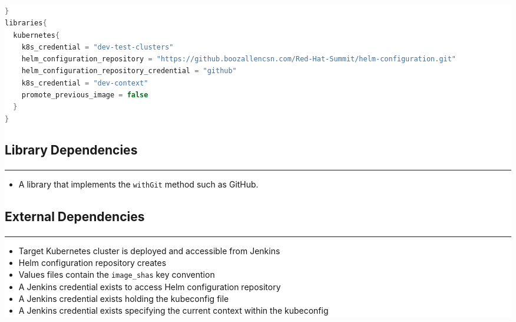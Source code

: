 ```groovy
}
libraries{
  kubernetes{
    k8s_credential = "dev-test-clusters"
    helm_configuration_repository = "https://github.boozallencsn.com/Red-Hat-Summit/helm-configuration.git"
    helm_configuration_repository_credential = "github"
    k8s_credential = "dev-context"
    promote_previous_image = false
  }
}
```

## Library Dependencies

---

* A library that implements the `withGit` method such as GitHub.

## External Dependencies

---

* Target Kubernetes cluster is deployed and accessible from Jenkins
* Helm configuration repository creates
* Values files contain the `image_shas` key convention
* A Jenkins credential exists to access Helm configuration repository
* A Jenkins credential exists holding the kubeconfig file
* A Jenkins credential exists specifying the current context within the kubeconfig

